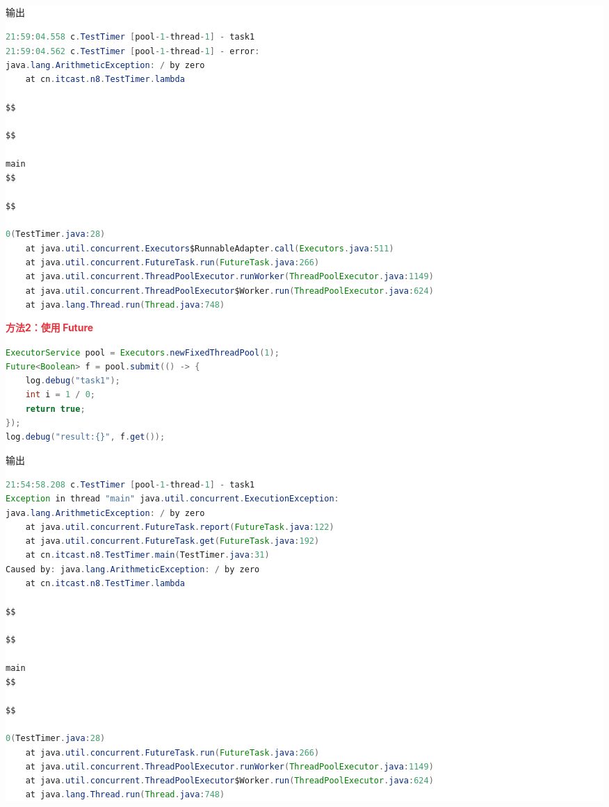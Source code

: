 

输出

```java
21:59:04.558 c.TestTimer [pool-1-thread-1] - task1 
21:59:04.562 c.TestTimer [pool-1-thread-1] - error: 
java.lang.ArithmeticException: / by zero 
    at cn.itcast.n8.TestTimer.lambda

$$

$$

main
$$

$$

0(TestTimer.java:28) 
    at java.util.concurrent.Executors$RunnableAdapter.call(Executors.java:511) 
    at java.util.concurrent.FutureTask.run(FutureTask.java:266) 
    at java.util.concurrent.ThreadPoolExecutor.runWorker(ThreadPoolExecutor.java:1149) 
    at java.util.concurrent.ThreadPoolExecutor$Worker.run(ThreadPoolExecutor.java:624) 
    at java.lang.Thread.run(Thread.java:748)
```



**<font style="color:#E8323C;">方法2：使用 Future</font>**

```java
ExecutorService pool = Executors.newFixedThreadPool(1);
Future<Boolean> f = pool.submit(() -> {
    log.debug("task1");
    int i = 1 / 0;
    return true;
});
log.debug("result:{}", f.get());
```



输出

```java
21:54:58.208 c.TestTimer [pool-1-thread-1] - task1 
Exception in thread "main" java.util.concurrent.ExecutionException: 
java.lang.ArithmeticException: / by zero 
    at java.util.concurrent.FutureTask.report(FutureTask.java:122) 
    at java.util.concurrent.FutureTask.get(FutureTask.java:192) 
    at cn.itcast.n8.TestTimer.main(TestTimer.java:31) 
Caused by: java.lang.ArithmeticException: / by zero 
    at cn.itcast.n8.TestTimer.lambda

$$

$$

main
$$

$$

0(TestTimer.java:28) 
    at java.util.concurrent.FutureTask.run(FutureTask.java:266) 
    at java.util.concurrent.ThreadPoolExecutor.runWorker(ThreadPoolExecutor.java:1149) 
    at java.util.concurrent.ThreadPoolExecutor$Worker.run(ThreadPoolExecutor.java:624) 
    at java.lang.Thread.run(Thread.java:748)
```